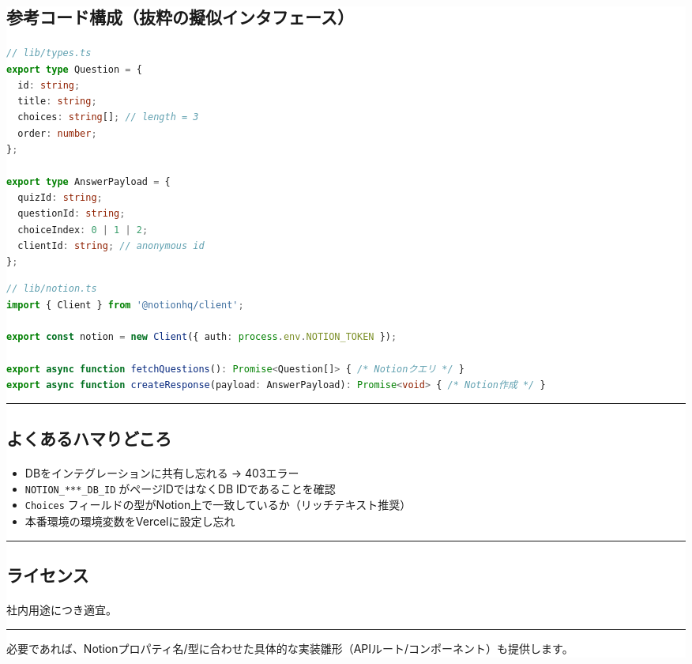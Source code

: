 
## 参考コード構成（抜粋の擬似インタフェース）

```ts
// lib/types.ts
export type Question = {
  id: string;
  title: string;
  choices: string[]; // length = 3
  order: number;
};

export type AnswerPayload = {
  quizId: string;
  questionId: string;
  choiceIndex: 0 | 1 | 2;
  clientId: string; // anonymous id
};
```

```ts
// lib/notion.ts
import { Client } from '@notionhq/client';

export const notion = new Client({ auth: process.env.NOTION_TOKEN });

export async function fetchQuestions(): Promise<Question[]> { /* Notionクエリ */ }
export async function createResponse(payload: AnswerPayload): Promise<void> { /* Notion作成 */ }
```

---

## よくあるハマりどころ

- DBをインテグレーションに共有し忘れる → 403エラー
- `NOTION_***_DB_ID` がページIDではなくDB IDであることを確認
- `Choices` フィールドの型がNotion上で一致しているか（リッチテキスト推奨）
- 本番環境の環境変数をVercelに設定し忘れ

---

## ライセンス

社内用途につき適宜。

---

必要であれば、Notionプロパティ名/型に合わせた具体的な実装雛形（APIルート/コンポーネント）も提供します。


